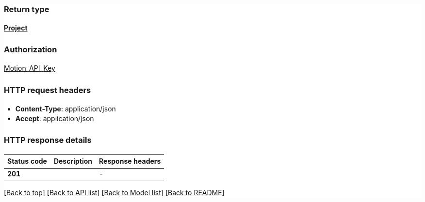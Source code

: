### Return type

[**Project**](Project.md)

### Authorization

[Motion_API_Key](../README.md#Motion_API_Key)

### HTTP request headers

 - **Content-Type**: application/json
 - **Accept**: application/json

### HTTP response details

| Status code | Description | Response headers |
|-------------|-------------|------------------|
**201** |  |  -  |

[[Back to top]](#) [[Back to API list]](../README.md#documentation-for-api-endpoints) [[Back to Model list]](../README.md#documentation-for-models) [[Back to README]](../README.md)

